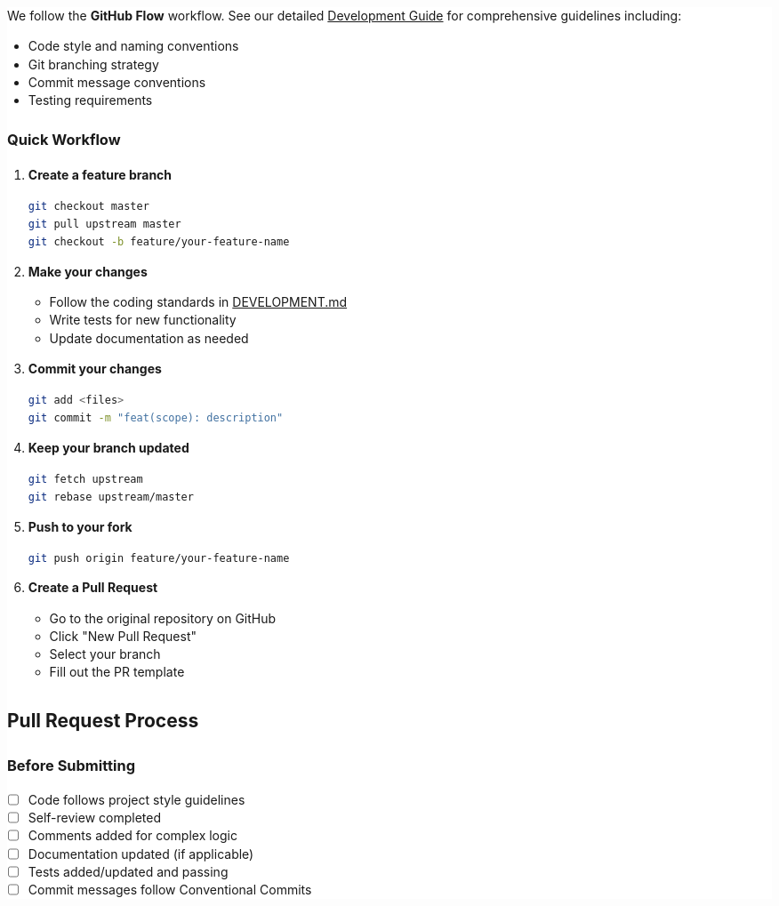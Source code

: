 We follow the **GitHub Flow** workflow. See our detailed [Development Guide](DEVELOPMENT.md) for comprehensive guidelines including:

- Code style and naming conventions
- Git branching strategy
- Commit message conventions
- Testing requirements

### Quick Workflow

1. **Create a feature branch**
   ```bash
   git checkout master
   git pull upstream master
   git checkout -b feature/your-feature-name
   ```

2. **Make your changes**
   - Follow the coding standards in [DEVELOPMENT.md](DEVELOPMENT.md)
   - Write tests for new functionality
   - Update documentation as needed

3. **Commit your changes**
   ```bash
   git add <files>
   git commit -m "feat(scope): description"
   ```

4. **Keep your branch updated**
   ```bash
   git fetch upstream
   git rebase upstream/master
   ```

5. **Push to your fork**
   ```bash
   git push origin feature/your-feature-name
   ```

6. **Create a Pull Request**
   - Go to the original repository on GitHub
   - Click "New Pull Request"
   - Select your branch
   - Fill out the PR template

## Pull Request Process

### Before Submitting

- [ ] Code follows project style guidelines
- [ ] Self-review completed
- [ ] Comments added for complex logic
- [ ] Documentation updated (if applicable)
- [ ] Tests added/updated and passing
- [ ] Commit messages follow Conventional Commits
